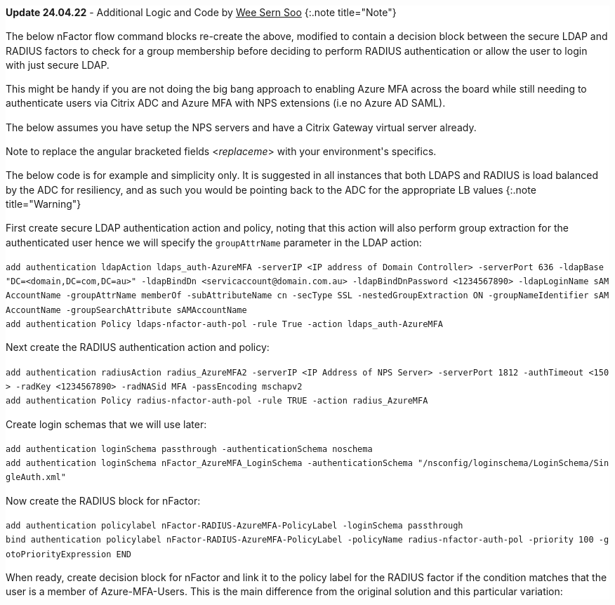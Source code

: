 **Update 24.04.22** - Additional Logic and Code by [Wee Sern Soo](https://www.linkedin.com/in/citrixconsultant)
{:.note title="Note"}

The below nFactor flow command blocks re-create the above, modified to contain a decision block between the secure LDAP and RADIUS factors to check for a group membership before deciding to perform RADIUS authentication or allow the user to login with just secure LDAP.

This might be handy if you are not doing the big bang approach to enabling Azure MFA across the board while still needing to authenticate users via Citrix ADC and Azure MFA with NPS extensions (i.e no Azure AD SAML).

The below assumes you have setup the NPS servers and have a Citrix Gateway virtual server already.

Note to replace the angular bracketed fields <*replaceme*> with your environment's specifics.

The below code is for example and simplicity only. It is suggested in all instances that both LDAPS and RADIUS is load balanced by the ADC for resiliency, and as such you would be pointing back to the ADC for the appropriate LB values
{:.note title="Warning"}

First create secure LDAP authentication action and policy, noting that this action will also perform group extraction for the authenticated user hence we will specify the `groupAttrName` parameter in the LDAP action:

```plaintext
add authentication ldapAction ldaps_auth-AzureMFA -serverIP <IP address of Domain Controller> -serverPort 636 -ldapBase "DC=<domain,DC=com,DC=au>" -ldapBindDn <servicaccount@domain.com.au> -ldapBindDnPassword <1234567890> -ldapLoginName sAMAccountName -groupAttrName memberOf -subAttributeName cn -secType SSL -nestedGroupExtraction ON -groupNameIdentifier sAMAccountName -groupSearchAttribute sAMAccountName
add authentication Policy ldaps-nfactor-auth-pol -rule True -action ldaps_auth-AzureMFA
```

Next create the RADIUS authentication action and policy:

```plaintext
add authentication radiusAction radius_AzureMFA2 -serverIP <IP Address of NPS Server> -serverPort 1812 -authTimeout <150> -radKey <1234567890> -radNASid MFA -passEncoding mschapv2
add authentication Policy radius-nfactor-auth-pol -rule TRUE -action radius_AzureMFA
```

Create login schemas that we will use later:

```plaintext
add authentication loginSchema passthrough -authenticationSchema noschema
add authentication loginSchema nFactor_AzureMFA_LoginSchema -authenticationSchema "/nsconfig/loginschema/LoginSchema/SingleAuth.xml"
```

Now create the RADIUS block for nFactor:

```plaintext
add authentication policylabel nFactor-RADIUS-AzureMFA-PolicyLabel -loginSchema passthrough
bind authentication policylabel nFactor-RADIUS-AzureMFA-PolicyLabel -policyName radius-nfactor-auth-pol -priority 100 -gotoPriorityExpression END
```

When ready, create decision block for nFactor and link it to the policy label for the RADIUS factor if the condition matches that the user is a member of Azure-MFA-Users. This is the main difference from the original solution and this particular variation:
